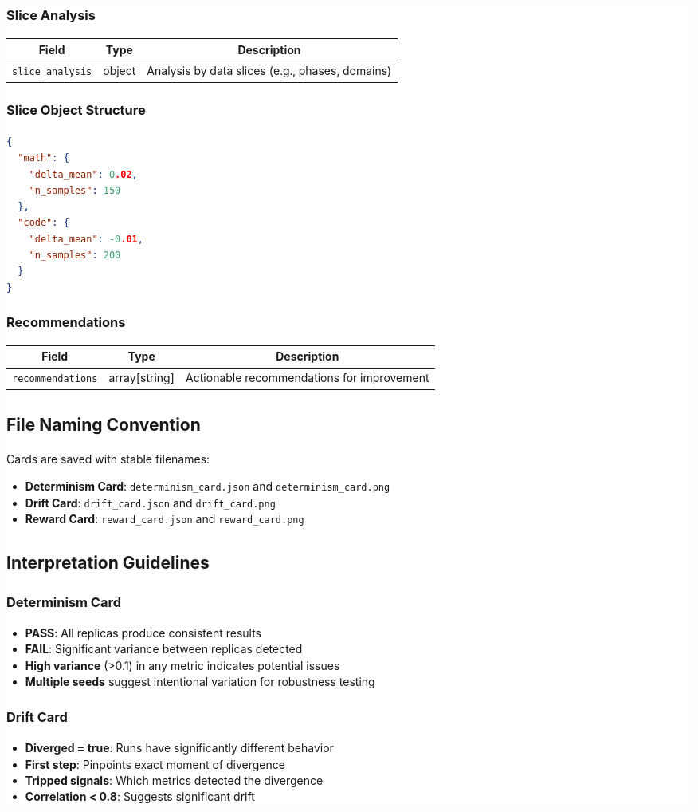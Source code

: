 ### Slice Analysis

| Field | Type | Description |
|-------|------|-------------|
| `slice_analysis` | object | Analysis by data slices (e.g., phases, domains) |

### Slice Object Structure

```json
{
  "math": {
    "delta_mean": 0.02,
    "n_samples": 150
  },
  "code": {
    "delta_mean": -0.01, 
    "n_samples": 200
  }
}
```

### Recommendations

| Field | Type | Description |
|-------|------|-------------|
| `recommendations` | array[string] | Actionable recommendations for improvement |

## File Naming Convention

Cards are saved with stable filenames:

- **Determinism Card**: `determinism_card.json` and `determinism_card.png`
- **Drift Card**: `drift_card.json` and `drift_card.png`  
- **Reward Card**: `reward_card.json` and `reward_card.png`

## Interpretation Guidelines

### Determinism Card

- **PASS**: All replicas produce consistent results
- **FAIL**: Significant variance between replicas detected
- **High variance** (>0.1) in any metric indicates potential issues
- **Multiple seeds** suggest intentional variation for robustness testing

### Drift Card

- **Diverged = true**: Runs have significantly different behavior
- **First step**: Pinpoints exact moment of divergence
- **Tripped signals**: Which metrics detected the divergence
- **Correlation < 0.8**: Suggests significant drift

